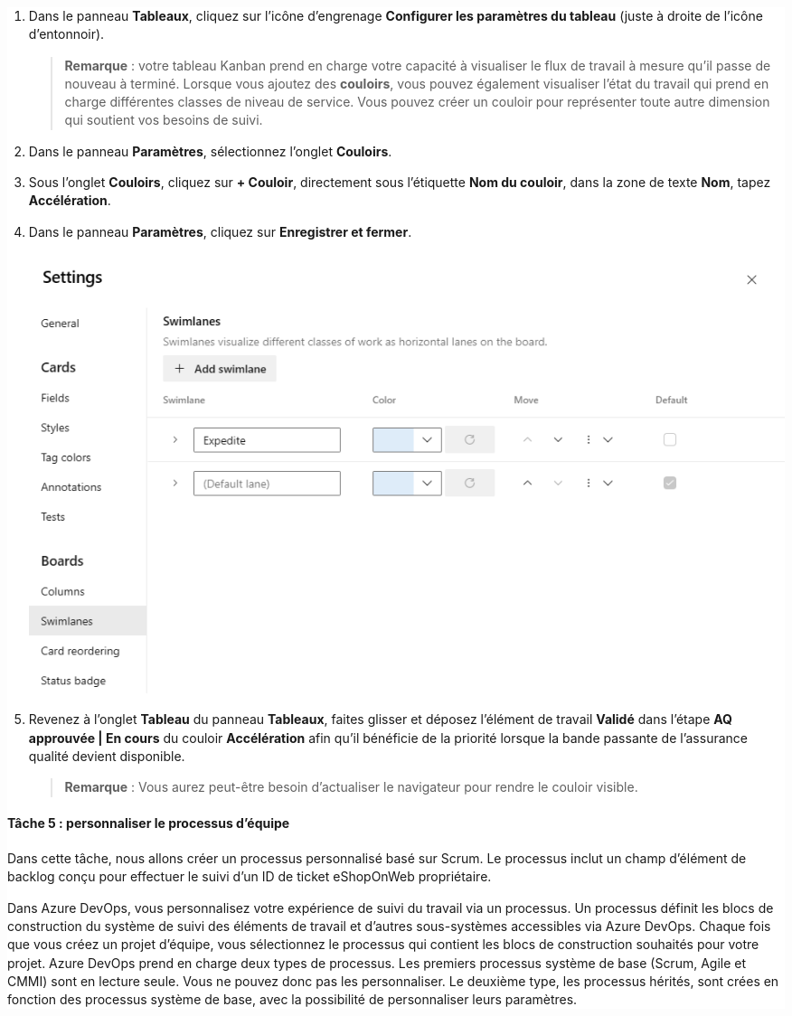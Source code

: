 1. Dans le panneau **Tableaux**, cliquez sur l’icône d’engrenage **Configurer les paramètres du tableau** (juste à droite de l’icône d’entonnoir).

    > **Remarque** : votre tableau Kanban prend en charge votre capacité à visualiser le flux de travail à mesure qu’il passe de nouveau à terminé. Lorsque vous ajoutez des **couloirs**, vous pouvez également visualiser l’état du travail qui prend en charge différentes classes de niveau de service. Vous pouvez créer un couloir pour représenter toute autre dimension qui soutient vos besoins de suivi.

1. Dans le panneau **Paramètres**, sélectionnez l’onglet **Couloirs**.
1. Sous l’onglet **Couloirs**, cliquez sur **+ Couloir**, directement sous l’étiquette **Nom du couloir**, dans la zone de texte **Nom**, tapez **Accélération**.
1. Dans le panneau **Paramètres**, cliquez sur **Enregistrer et fermer**.

    ![Dans le panneau « Paramètres », passez en revue les informations, puis cliquez sur « Enregistrer ».](images/m1/EShop-WEB-swimlane_v1.png)

1. Revenez à l’onglet **Tableau** du panneau **Tableaux**, faites glisser et déposez l’élément de travail **Validé** dans l’étape **AQ approuvée \| En cours** du couloir **Accélération** afin qu’il bénéficie de la priorité lorsque la bande passante de l’assurance qualité devient disponible.

    > **Remarque** : Vous aurez peut-être besoin d’actualiser le navigateur pour rendre le couloir visible.

#### Tâche 5 : personnaliser le processus d’équipe

Dans cette tâche, nous allons créer un processus personnalisé basé sur Scrum. Le processus inclut un champ d’élément de backlog conçu pour effectuer le suivi d’un ID de ticket eShopOnWeb propriétaire.

Dans Azure DevOps, vous personnalisez votre expérience de suivi du travail via un processus. Un processus définit les blocs de construction du système de suivi des éléments de travail et d’autres sous-systèmes accessibles via Azure DevOps. Chaque fois que vous créez un projet d’équipe, vous sélectionnez le processus qui contient les blocs de construction souhaités pour votre projet. Azure DevOps prend en charge deux types de processus. Les premiers processus système de base (Scrum, Agile et CMMI) sont en lecture seule. Vous ne pouvez donc pas les personnaliser. Le deuxième type, les processus hérités, sont crées en fonction des processus système de base, avec la possibilité de personnaliser leurs paramètres.
